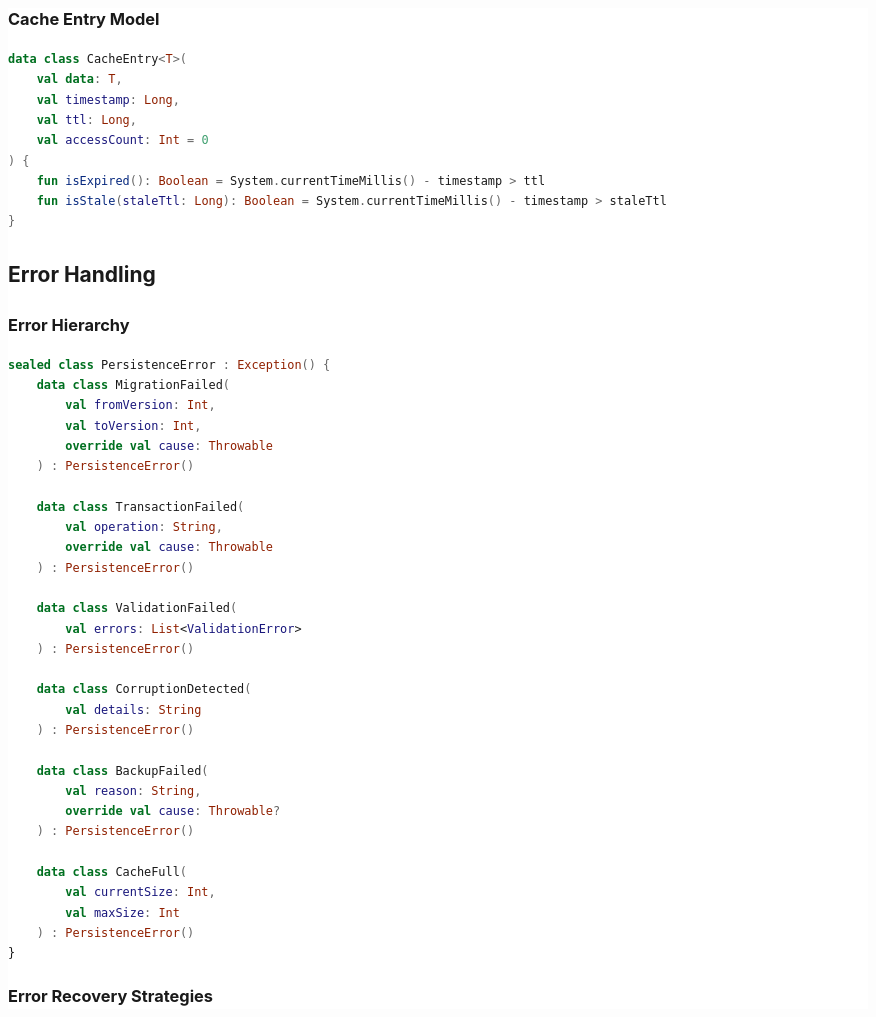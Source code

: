### Cache Entry Model

```kotlin
data class CacheEntry<T>(
    val data: T,
    val timestamp: Long,
    val ttl: Long,
    val accessCount: Int = 0
) {
    fun isExpired(): Boolean = System.currentTimeMillis() - timestamp > ttl
    fun isStale(staleTtl: Long): Boolean = System.currentTimeMillis() - timestamp > staleTtl
}
```

## Error Handling

### Error Hierarchy

```kotlin
sealed class PersistenceError : Exception() {
    data class MigrationFailed(
        val fromVersion: Int,
        val toVersion: Int,
        override val cause: Throwable
    ) : PersistenceError()
    
    data class TransactionFailed(
        val operation: String,
        override val cause: Throwable
    ) : PersistenceError()
    
    data class ValidationFailed(
        val errors: List<ValidationError>
    ) : PersistenceError()
    
    data class CorruptionDetected(
        val details: String
    ) : PersistenceError()
    
    data class BackupFailed(
        val reason: String,
        override val cause: Throwable?
    ) : PersistenceError()
    
    data class CacheFull(
        val currentSize: Int,
        val maxSize: Int
    ) : PersistenceError()
}
```

### Error Recovery Strategies
